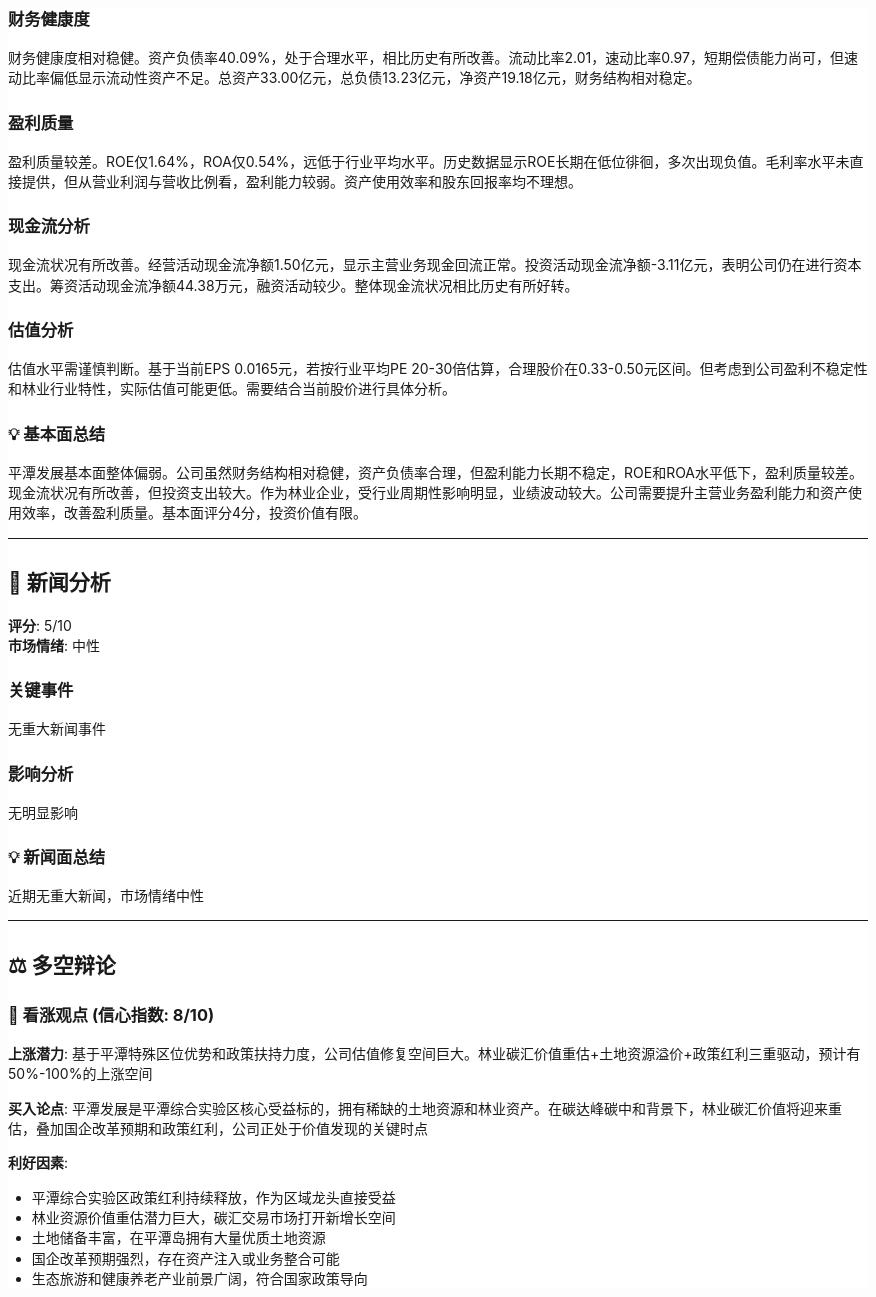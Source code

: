 ### 财务健康度
财务健康度相对稳健。资产负债率40.09%，处于合理水平，相比历史有所改善。流动比率2.01，速动比率0.97，短期偿债能力尚可，但速动比率偏低显示流动性资产不足。总资产33.00亿元，总负债13.23亿元，净资产19.18亿元，财务结构相对稳定。

### 盈利质量
盈利质量较差。ROE仅1.64%，ROA仅0.54%，远低于行业平均水平。历史数据显示ROE长期在低位徘徊，多次出现负值。毛利率水平未直接提供，但从营业利润与营收比例看，盈利能力较弱。资产使用效率和股东回报率均不理想。

### 现金流分析
现金流状况有所改善。经营活动现金流净额1.50亿元，显示主营业务现金回流正常。投资活动现金流净额-3.11亿元，表明公司仍在进行资本支出。筹资活动现金流净额44.38万元，融资活动较少。整体现金流状况相比历史有所好转。

### 估值分析
估值水平需谨慎判断。基于当前EPS 0.0165元，若按行业平均PE 20-30倍估算，合理股价在0.33-0.50元区间。但考虑到公司盈利不稳定性和林业行业特性，实际估值可能更低。需要结合当前股价进行具体分析。

### 💡 基本面总结
平潭发展基本面整体偏弱。公司虽然财务结构相对稳健，资产负债率合理，但盈利能力长期不稳定，ROE和ROA水平低下，盈利质量较差。现金流状况有所改善，但投资支出较大。作为林业企业，受行业周期性影响明显，业绩波动较大。公司需要提升主营业务盈利能力和资产使用效率，改善盈利质量。基本面评分4分，投资价值有限。

---

## 📰 新闻分析

**评分**: 5/10  
**市场情绪**: 中性

### 关键事件
无重大新闻事件

### 影响分析
无明显影响

### 💡 新闻面总结
近期无重大新闻，市场情绪中性

---

## ⚖️ 多空辩论

### 🐂 看涨观点 (信心指数: 8/10)

**上涨潜力**: 基于平潭特殊区位优势和政策扶持力度，公司估值修复空间巨大。林业碳汇价值重估+土地资源溢价+政策红利三重驱动，预计有50%-100%的上涨空间

**买入论点**: 平潭发展是平潭综合实验区核心受益标的，拥有稀缺的土地资源和林业资产。在碳达峰碳中和背景下，林业碳汇价值将迎来重估，叠加国企改革预期和政策红利，公司正处于价值发现的关键时点

**利好因素**:
- 平潭综合实验区政策红利持续释放，作为区域龙头直接受益
- 林业资源价值重估潜力巨大，碳汇交易市场打开新增长空间
- 土地储备丰富，在平潭岛拥有大量优质土地资源
- 国企改革预期强烈，存在资产注入或业务整合可能
- 生态旅游和健康养老产业前景广阔，符合国家政策导向

